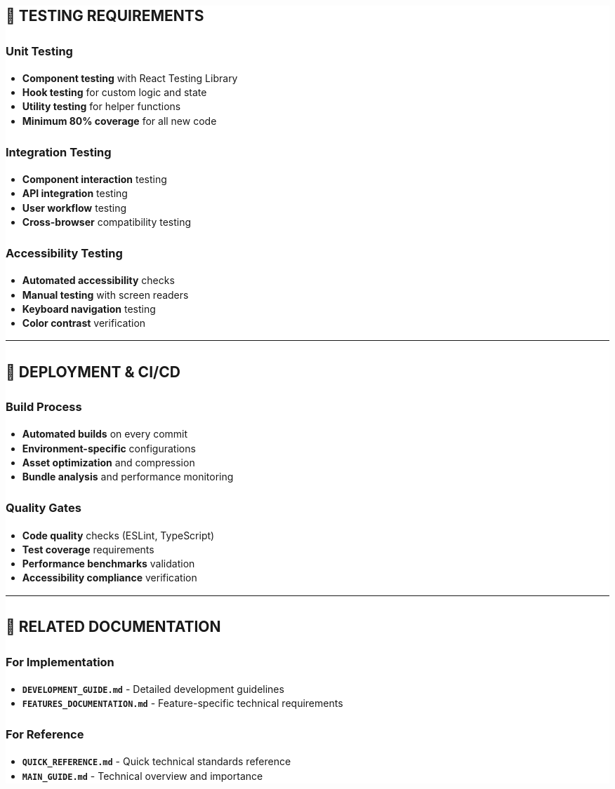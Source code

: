 
## 🧪 **TESTING REQUIREMENTS**

### **Unit Testing**
- **Component testing** with React Testing Library
- **Hook testing** for custom logic and state
- **Utility testing** for helper functions
- **Minimum 80% coverage** for all new code

### **Integration Testing**
- **Component interaction** testing
- **API integration** testing
- **User workflow** testing
- **Cross-browser** compatibility testing

### **Accessibility Testing**
- **Automated accessibility** checks
- **Manual testing** with screen readers
- **Keyboard navigation** testing
- **Color contrast** verification

---

## 🚀 **DEPLOYMENT & CI/CD**

### **Build Process**
- **Automated builds** on every commit
- **Environment-specific** configurations
- **Asset optimization** and compression
- **Bundle analysis** and performance monitoring

### **Quality Gates**
- **Code quality** checks (ESLint, TypeScript)
- **Test coverage** requirements
- **Performance benchmarks** validation
- **Accessibility compliance** verification

---

## 🔗 **RELATED DOCUMENTATION**

### **For Implementation**
- **`DEVELOPMENT_GUIDE.md`** - Detailed development guidelines
- **`FEATURES_DOCUMENTATION.md`** - Feature-specific technical requirements

### **For Reference**
- **`QUICK_REFERENCE.md`** - Quick technical standards reference
- **`MAIN_GUIDE.md`** - Technical overview and importance
